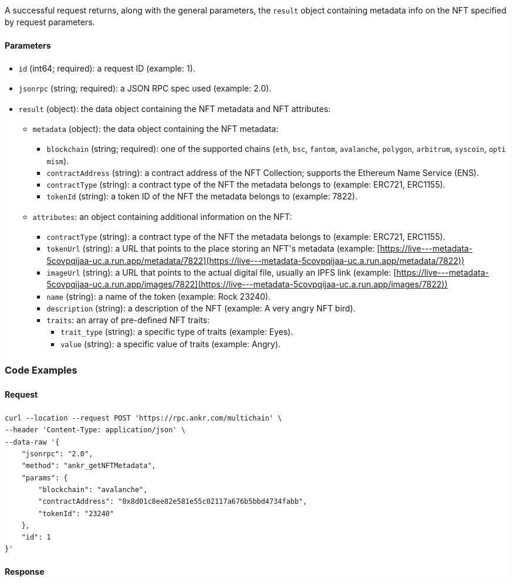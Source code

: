 A successful request returns, along with the general parameters, the `result` object containing metadata info on the NFT specified by request parameters.

#### Parameters

* `id` (int64; required): a request ID (example: 1).
* `jsonrpc` (string; required): a JSON RPC spec used (example: 2.0).
* `result` (object): the data object containing the NFT metadata and NFT attributes:

  * `metadata` (object): the data object containing the NFT metadata:
    * `blockchain` (string; required): one of the supported chains (`eth`, `bsc`, `fantom`, `avalanche`, `polygon`, `arbitrum`, `syscoin`, `optimism`).
    * `contractAddress` (string): a contract address of the NFT Collection; supports the Ethereum Name Service (ENS).
    * `contractType` (string): a contract type of the NFT the metadata belongs to (example: ERC721, ERC1155).
    * `tokenId` (string): a token ID of the NFT the metadata belongs to (example: 7822).

  * `attributes`: an object containing additional information on the NFT:
    * `contractType` (string): a contract type of the NFT the metadata belongs to (example: ERC721, ERC1155). 
    * `tokenUrl` (string): a URL that points to the place storing an NFT's metadata (example: [https://live---metadata-5covpqijaa-uc.a.run.app/metadata/7822](https://live---metadata-5covpqijaa-uc.a.run.app/metadata/7822))
    * `imageUrl` (string): a URL that points to the actual digital file, usually an IPFS link (example: [https://live---metadata-5covpqijaa-uc.a.run.app/images/7822](https://live---metadata-5covpqijaa-uc.a.run.app/images/7822))
    * `name` (string): a name of the token (example: Rock 23240).
    * `description` (string): a description of the NFT (example: A very angry NFT bird).
    * `traits`: an array of pre-defined NFT traits:
       * `trait_type` (string): a specific type of traits (example: Eyes).
       * `value` (string): a specific value of traits (example: Angry).

### Code Examples

#### Request

```shell
curl --location --request POST 'https://rpc.ankr.com/multichain' \
--header 'Content-Type: application/json' \
--data-raw '{
    "jsonrpc": "2.0",
    "method": "ankr_getNFTMetadata",
    "params": {
        "blockchain": "avalanche",
        "contractAddress": "0x8d01c8ee82e581e55c02117a676b5bbd4734fabb",
        "tokenId": "23240"
    },
    "id": 1
}'
```

#### Response
